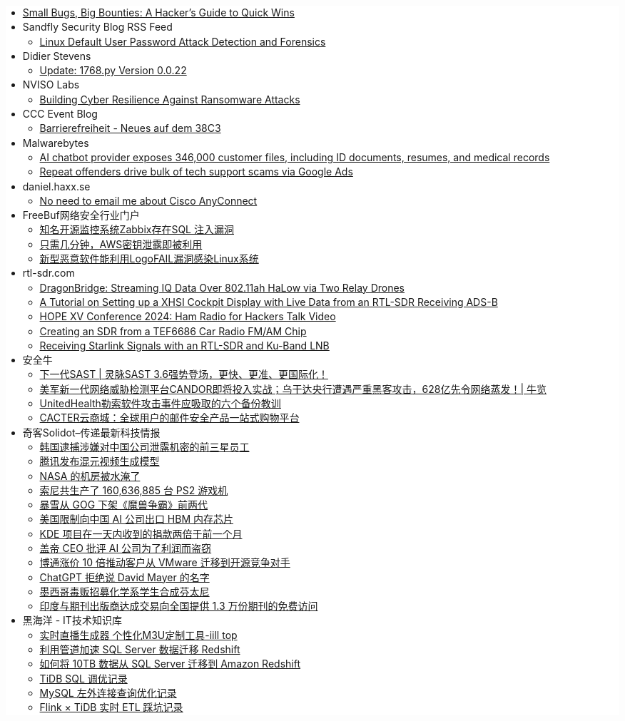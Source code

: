   - [Small Bugs, Big Bounties: A Hacker’s Guide to Quick Wins](https://infosecwriteups.com/small-bugs-big-bounties-a-hackers-guide-to-quick-wins-46a75dbc3573?source=rss----7b722bfd1b8d--bug_bounty)
- Sandfly Security Blog RSS Feed
  - [Linux Default User Password Attack Detection and Forensics](https://sandflysecurity.com/blog/linux-default-user-password-attack-detection-and-forensics/)
- Didier Stevens
  - [Update: 1768.py Version 0.0.22](https://blog.didierstevens.com/2024/12/03/update-1768-py-version-0-0-22/)
- NVISO Labs
  - [Building Cyber Resilience Against Ransomware Attacks](https://blog.nviso.eu/2024/12/03/building-cyber-resilience-against-ransomware-attacks/)
- CCC Event Blog
  - [Barrierefreiheit - Neues auf dem 38C3](https://events.ccc.de/2024/12/03/38c3-a11y-diff/)
- Malwarebytes
  - [AI chatbot provider exposes 346,000 customer files, including ID documents, resumes, and medical records](https://www.malwarebytes.com/blog/news/2024/12/ai-chatbot-provider-exposes-346000-customer-files-including-id-documents-resumes-and-medical-records)
  - [Repeat offenders drive bulk of tech support scams via Google Ads](https://www.malwarebytes.com/blog/scams/2024/12/repeat-offenders-drive-bulk-of-tech-support-scams-via-google-ads)
- daniel.haxx.se
  - [No need to email me about Cisco AnyConnect](https://daniel.haxx.se/blog/2024/12/03/no-need-to-email-me-about-cisco-anyconnect/)
- FreeBuf网络安全行业门户
  - [知名开源监控系统Zabbix存在SQL 注入漏洞](https://www.freebuf.com/news/416735.html)
  - [只需几分钟，AWS密钥泄露即被利用](https://www.freebuf.com/news/416720.html)
  - [新型恶意软件能利用LogoFAIL漏洞感染Linux系统](https://www.freebuf.com/news/416709.html)
- rtl-sdr.com
  - [DragonBridge: Streaming IQ Data Over 802.11ah HaLow via Two Relay Drones](https://www.rtl-sdr.com/dragonbridge-streaming-iq-data-over-802-11ah-halow-via-two-relay-drones/)
  - [A Tutorial on Setting up a XHSI Cockpit Display with Live Data from an RTL-SDR Receiving ADS-B](https://www.rtl-sdr.com/a-tutorial-on-setting-up-a-xhsi-cockpit-display-with-live-data-from-an-rtl-sdr-receiving-ads-b/)
  - [HOPE XV Conference 2024: Ham Radio for Hackers Talk Video](https://www.rtl-sdr.com/hope-xv-conference-2024-ham-radio-for-hackers-talk-video/)
  - [Creating an SDR from a TEF6686 Car Radio FM/AM Chip](https://www.rtl-sdr.com/creating-an-sdr-from-a-tef6686-car-radio-fm-am-chip/)
  - [Receiving Starlink Signals with an RTL-SDR and Ku-Band LNB](https://www.rtl-sdr.com/receiving-starlink-signals-with-an-rtl-sdr-and-ku-band-lnb/)
- 安全牛
  - [下一代SAST | 灵脉SAST 3.6强势登场，更快、更准、更国际化！](https://www.aqniu.com/vendor/100922.html)
  - [美军新一代网络威胁检测平台CANDOR即将投入实战；乌干达央行遭遇严重黑客攻击，628亿先令网络蒸发！| 牛览](https://www.aqniu.com/vendor/100911.html)
  - [UnitedHealth勒索软件攻击事件应吸取的六个备份教训](https://www.aqniu.com/vendor/100910.html)
  - [CACTER云商城：全球用户的邮件安全产品一站式购物平台](https://www.aqniu.com/vendor/100906.html)
- 奇客Solidot–传递最新科技情报
  - [韩国逮捕涉嫌对中国公司泄露机密的前三星员工](https://www.solidot.org/story?sid=79949)
  - [腾讯发布混元视频生成模型](https://www.solidot.org/story?sid=79948)
  - [NASA 的机房被水淹了](https://www.solidot.org/story?sid=79947)
  - [索尼共生产了 160,636,885 台 PS2 游戏机](https://www.solidot.org/story?sid=79946)
  - [暴雪从 GOG 下架《魔兽争霸》前两代](https://www.solidot.org/story?sid=79945)
  - [美国限制向中国 AI 公司出口 HBM 内存芯片](https://www.solidot.org/story?sid=79944)
  - [KDE 项目在一天内收到的捐款两倍于前一个月](https://www.solidot.org/story?sid=79943)
  - [盖帝 CEO 批评 AI 公司为了利润而盗窃](https://www.solidot.org/story?sid=79942)
  - [博通涨价 10 倍推动客户从 VMware 迁移到开源竞争对手](https://www.solidot.org/story?sid=79941)
  - [ChatGPT 拒绝说 David Mayer 的名字](https://www.solidot.org/story?sid=79940)
  - [墨西哥毒贩招募化学系学生合成芬太尼](https://www.solidot.org/story?sid=79939)
  - [印度与期刊出版商达成交易向全国提供 1.3 万份期刊的免费访问](https://www.solidot.org/story?sid=79938)
- 黑海洋 - IT技术知识库
  - [实时直播生成器 个性化M3U定制工具-iill top](https://www.upx8.com/4516)
  - [利用管道加速 SQL Server 数据迁移 Redshift](https://www.upx8.com/4510)
  - [如何将 10TB 数据从 SQL Server 迁移到 Amazon Redshift](https://www.upx8.com/4515)
  - [TiDB SQL 调优记录](https://www.upx8.com/4514)
  - [MySQL 左外连接查询优化记录](https://www.upx8.com/4513)
  - [Flink × TiDB 实时 ETL 踩坑记录](https://www.upx8.com/4512)